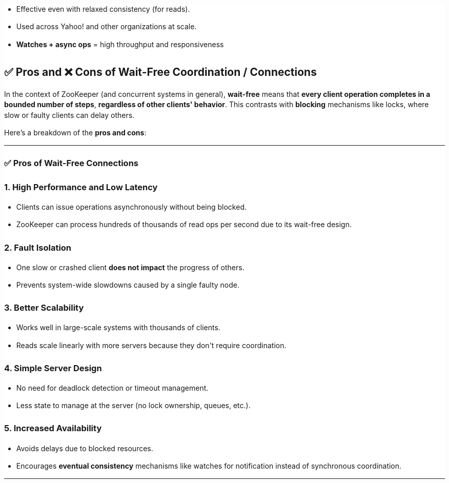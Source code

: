 - Effective even with relaxed consistency (for reads).
    
- Used across Yahoo! and other organizations at scale.
    
- **Watches + async ops** = high throughput and responsiveness


## ✅ Pros and ❌ Cons of Wait-Free Coordination / Connections

In the context of ZooKeeper (and concurrent systems in general), **wait-free** means that **every client operation completes in a bounded number of steps**, **regardless of other clients' behavior**. This contrasts with **blocking** mechanisms like locks, where slow or faulty clients can delay others.

Here’s a breakdown of the **pros and cons**:

---

### ✅ **Pros of Wait-Free Connections**

### 1. **High Performance and Low Latency**

- Clients can issue operations asynchronously without being blocked.
    
- ZooKeeper can process hundreds of thousands of read ops per second due to its wait-free design.
    

### 2. **Fault Isolation**

- One slow or crashed client **does not impact** the progress of others.
    
- Prevents system-wide slowdowns caused by a single faulty node.
    

### 3. **Better Scalability**

- Works well in large-scale systems with thousands of clients.
    
- Reads scale linearly with more servers because they don't require coordination.
    

### 4. **Simple Server Design**

- No need for deadlock detection or timeout management.
    
- Less state to manage at the server (no lock ownership, queues, etc.).
    

### 5. **Increased Availability**

- Avoids delays due to blocked resources.
    
- Encourages **eventual consistency** mechanisms like watches for notification instead of synchronous coordination.
    

---
